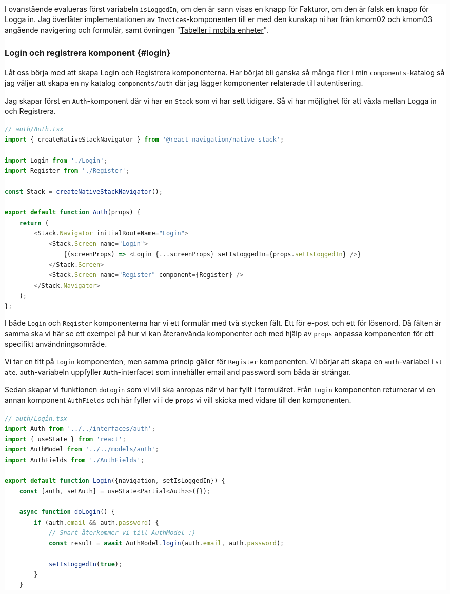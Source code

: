 I ovanstående evalueras först variabeln `isLoggedIn`, om den är sann visas en knapp för Fakturor, om den är falsk en knapp för Logga in. Jag överlåter implementationen av `Invoices`-komponenten till er med den kunskap ni har från kmom02 och kmom03 angående navigering och formulär, samt övningen "[Tabeller i mobila enheter](kunskap/tabeller-i-mobila-enheter-v2)".



### Login och registrera komponent {#login}

Låt oss börja med att skapa Login och Registrera komponenterna. Har börjat bli ganska så många filer i min `components`-katalog så jag väljer att skapa en ny katalog `components/auth` där jag lägger komponenter relaterade till autentisering.

Jag skapar först en `Auth`-komponent där vi har en `Stack` som vi har sett tidigare. Så vi har möjlighet för att växla mellan Logga in och Registrera.

```javascript
// auth/Auth.tsx
import { createNativeStackNavigator } from '@react-navigation/native-stack';

import Login from './Login';
import Register from './Register';

const Stack = createNativeStackNavigator();

export default function Auth(props) {
    return (
        <Stack.Navigator initialRouteName="Login">
            <Stack.Screen name="Login">
                {(screenProps) => <Login {...screenProps} setIsLoggedIn={props.setIsLoggedIn} />}
            </Stack.Screen>
            <Stack.Screen name="Register" component={Register} />
        </Stack.Navigator>
    );
};
```

I både `Login` och `Register` komponenterna har vi ett formulär med två stycken fält. Ett för e-post och ett för lösenord. Då fälten är samma ska vi här se ett exempel på hur vi kan återanvända komponenter och med hjälp av `props` anpassa komponenten för ett specifikt användningsområde.

Vi tar en titt på `Login` komponenten, men samma princip gäller för `Register` komponenten. Vi börjar att skapa en `auth`-variabel i `state`. `auth`-variabeln uppfyller `Auth`-interfacet som innehåller email and password som båda är strängar.

Sedan skapar vi funktionen `doLogin` som vi vill ska anropas när vi har fyllt i formuläret. Från `Login` komponenten returnerar vi en annan komponent `AuthFields` och här fyller vi i de `props` vi vill skicka med vidare till den komponenten.

```javascript
// auth/Login.tsx
import Auth from '../../interfaces/auth';
import { useState } from 'react';
import AuthModel from '../../models/auth';
import AuthFields from './AuthFields';

export default function Login({navigation, setIsLoggedIn}) {
    const [auth, setAuth] = useState<Partial<Auth>>({});

    async function doLogin() {
        if (auth.email && auth.password) {
            // Snart återkommer vi till AuthModel :)
            const result = await AuthModel.login(auth.email, auth.password);

            setIsLoggedIn(true);
        }
    }

```